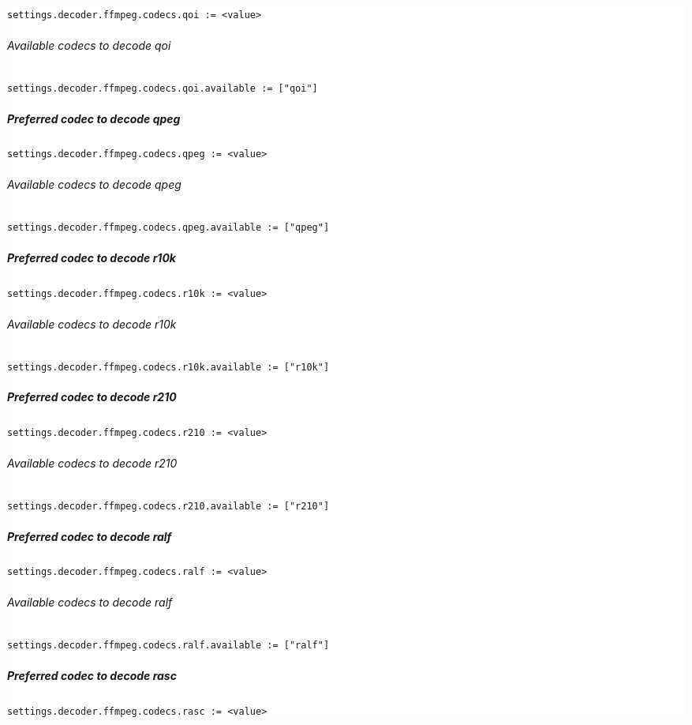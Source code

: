 ```liquidsoap
settings.decoder.ffmpeg.codecs.qoi := <value>
```

###### Available codecs to decode qoi

```liquidsoap
settings.decoder.ffmpeg.codecs.qoi.available := ["qoi"]
```

##### Preferred codec to decode qpeg

```liquidsoap
settings.decoder.ffmpeg.codecs.qpeg := <value>
```

###### Available codecs to decode qpeg

```liquidsoap
settings.decoder.ffmpeg.codecs.qpeg.available := ["qpeg"]
```

##### Preferred codec to decode r10k

```liquidsoap
settings.decoder.ffmpeg.codecs.r10k := <value>
```

###### Available codecs to decode r10k

```liquidsoap
settings.decoder.ffmpeg.codecs.r10k.available := ["r10k"]
```

##### Preferred codec to decode r210

```liquidsoap
settings.decoder.ffmpeg.codecs.r210 := <value>
```

###### Available codecs to decode r210

```liquidsoap
settings.decoder.ffmpeg.codecs.r210.available := ["r210"]
```

##### Preferred codec to decode ralf

```liquidsoap
settings.decoder.ffmpeg.codecs.ralf := <value>
```

###### Available codecs to decode ralf

```liquidsoap
settings.decoder.ffmpeg.codecs.ralf.available := ["ralf"]
```

##### Preferred codec to decode rasc

```liquidsoap
settings.decoder.ffmpeg.codecs.rasc := <value>
```
